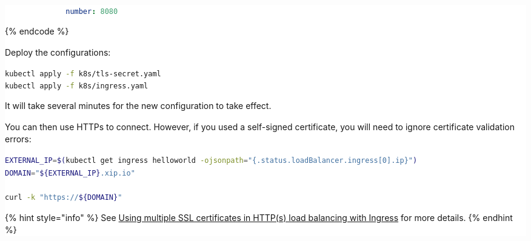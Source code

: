 ```yaml
              number: 8080
```
{% endcode %}

Deploy the configurations:

```bash
kubectl apply -f k8s/tls-secret.yaml
kubectl apply -f k8s/ingress.yaml
```

It will take several minutes for the new configuration to take effect.

You can then use HTTPs to connect. However, if you used a self-signed certificate, you will need to ignore certificate validation errors:

```bash
EXTERNAL_IP=$(kubectl get ingress helloworld -ojsonpath="{.status.loadBalancer.ingress[0].ip}")
DOMAIN="${EXTERNAL_IP}.xip.io"

curl -k "https://${DOMAIN}"
```

{% hint style="info" %}
See [Using multiple SSL certificates in HTTP\(s\) load balancing with Ingress](https://cloud.google.com/kubernetes-engine/docs/how-to/ingress-multi-ssl) for more details.
{% endhint %}

